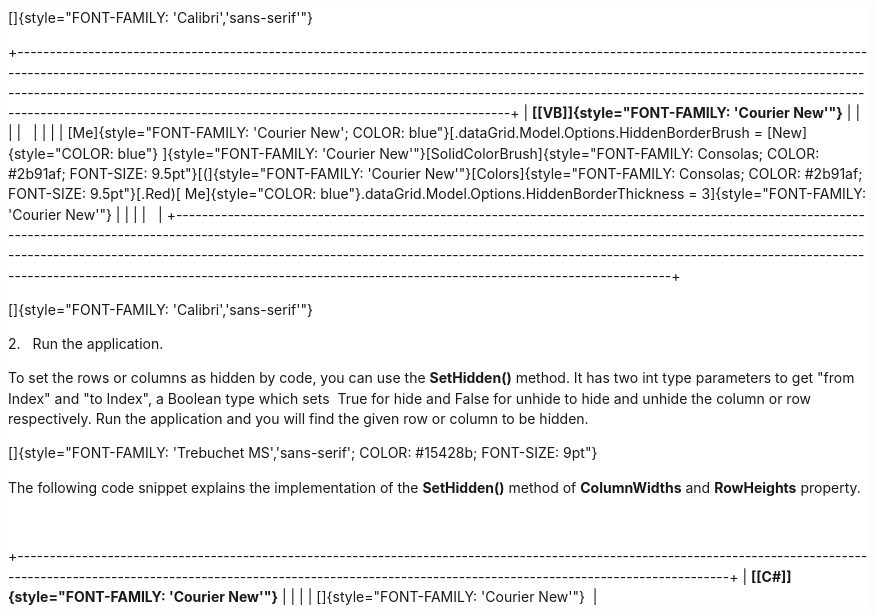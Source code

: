 []{style="FONT-FAMILY: 'Calibri','sans-serif'"} 

+--------------------------------------------------------------------------------------------------------------------------------------------------------------------------------------------------------------------------------------------------------------------------------------------------------------------------------------------------------------------------------------------------------------------------------------------------------------------------------------------+
| **[\[VB\]]{style="FONT-FAMILY: 'Courier New'"}**                                                                                                                                                                                                                                                                                                                                                                                                                                           |
|                                                                                                                                                                                                                                                                                                                                                                                                                                                                                            |
|                                                                                                                                                                                                                                                                                                                                                                                                                                                                                            |
|                                                                                                                                                                                                                                                                                                                                                                                                                                                                                            |
| [Me]{style="FONT-FAMILY: 'Courier New'; COLOR: blue"}[.dataGrid.Model.Options.HiddenBorderBrush = [New]{style="COLOR: blue"} ]{style="FONT-FAMILY: 'Courier New'"}[SolidColorBrush]{style="FONT-FAMILY: Consolas; COLOR: #2b91af; FONT-SIZE: 9.5pt"}[(]{style="FONT-FAMILY: 'Courier New'"}[Colors]{style="FONT-FAMILY: Consolas; COLOR: #2b91af; FONT-SIZE: 9.5pt"}[.Red)[ Me]{style="COLOR: blue"}.dataGrid.Model.Options.HiddenBorderThickness = 3]{style="FONT-FAMILY: 'Courier New'"} |
|                                                                                                                                                                                                                                                                                                                                                                                                                                                                                            |
|                                                                                                                                                                                                                                                                                                                                                                                                                                                                                            |
+--------------------------------------------------------------------------------------------------------------------------------------------------------------------------------------------------------------------------------------------------------------------------------------------------------------------------------------------------------------------------------------------------------------------------------------------------------------------------------------------+

[]{style="FONT-FAMILY: 'Calibri','sans-serif'"} 

2.   Run the application.

To set the rows or columns as hidden by code, you can use the **SetHidden()** method. It has two int type parameters to get "from Index" and "to Index", a Boolean type which sets  True for hide and False for unhide to hide and unhide the column or row respectively. Run the application and you will find the given row or column to be hidden.

[]{style="FONT-FAMILY: 'Trebuchet MS','sans-serif'; COLOR: #15428b; FONT-SIZE: 9pt"} 

The following code snippet explains the implementation of the **SetHidden()** method of **ColumnWidths** and **RowHeights** property.

 

+----------------------------------------------------------------------------------------------------------------------------------------------------------------------------------------------------------------------------------------------------+
| **[\[C#\]]{style="FONT-FAMILY: 'Courier New'"}**                                                                                                                                                                                                   |
|                                                                                                                                                                                                                                                    |
| []{style="FONT-FAMILY: 'Courier New'"}                                                                                                                                                                                                             |